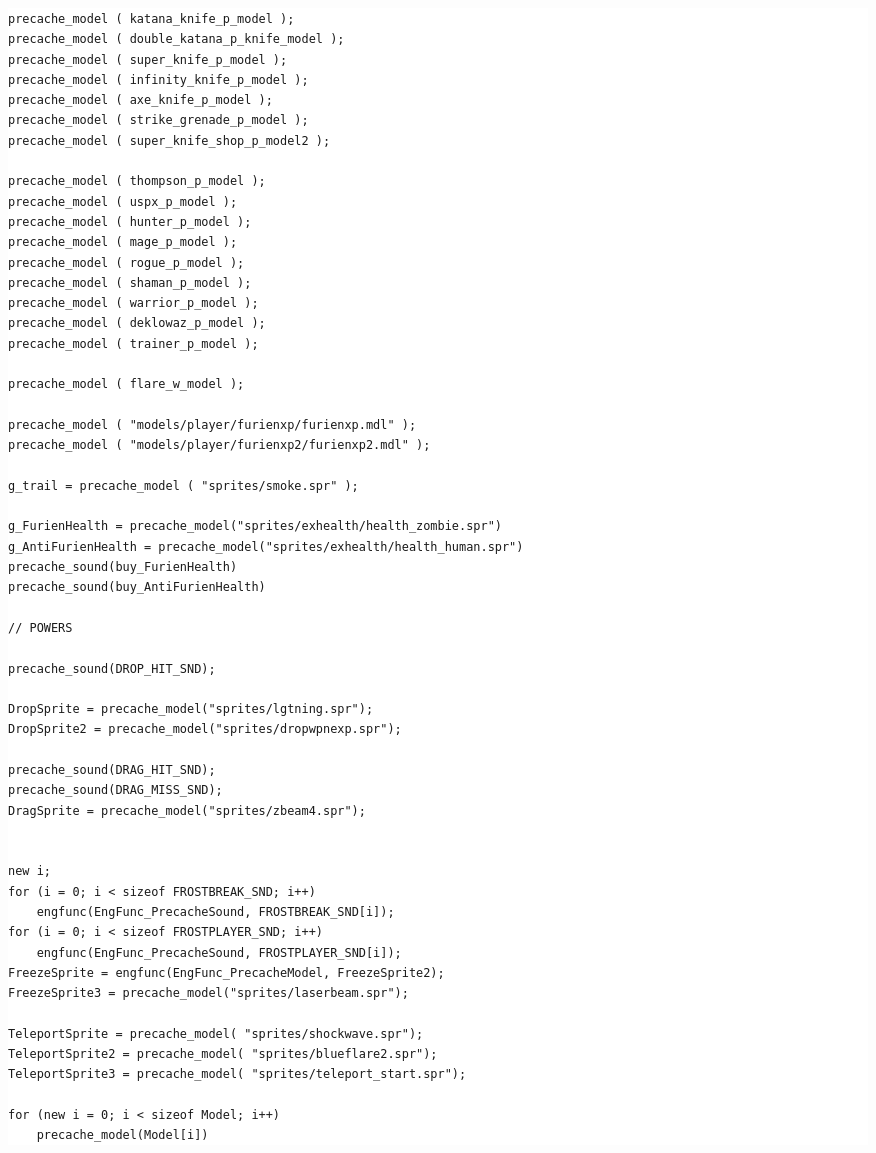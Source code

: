 	precache_model ( katana_knife_p_model );
	precache_model ( double_katana_p_knife_model );
	precache_model ( super_knife_p_model );
	precache_model ( infinity_knife_p_model );
	precache_model ( axe_knife_p_model );
	precache_model ( strike_grenade_p_model );
	precache_model ( super_knife_shop_p_model2 );
	
	precache_model ( thompson_p_model );
	precache_model ( uspx_p_model );
	precache_model ( hunter_p_model );
	precache_model ( mage_p_model );
	precache_model ( rogue_p_model );
	precache_model ( shaman_p_model );
	precache_model ( warrior_p_model );
	precache_model ( deklowaz_p_model );
	precache_model ( trainer_p_model );
	
	precache_model ( flare_w_model );
	
	precache_model ( "models/player/furienxp/furienxp.mdl" );
	precache_model ( "models/player/furienxp2/furienxp2.mdl" );
	
	g_trail = precache_model ( "sprites/smoke.spr" );
	
	g_FurienHealth = precache_model("sprites/exhealth/health_zombie.spr") 
	g_AntiFurienHealth = precache_model("sprites/exhealth/health_human.spr") 
	precache_sound(buy_FurienHealth) 
	precache_sound(buy_AntiFurienHealth) 
	
	// POWERS
	
	precache_sound(DROP_HIT_SND);
	
	DropSprite = precache_model("sprites/lgtning.spr");
	DropSprite2 = precache_model("sprites/dropwpnexp.spr");
	
	precache_sound(DRAG_HIT_SND);
	precache_sound(DRAG_MISS_SND);
	DragSprite = precache_model("sprites/zbeam4.spr");
	
	
	new i;
	for (i = 0; i < sizeof FROSTBREAK_SND; i++)
		engfunc(EngFunc_PrecacheSound, FROSTBREAK_SND[i]);
	for (i = 0; i < sizeof FROSTPLAYER_SND; i++)
		engfunc(EngFunc_PrecacheSound, FROSTPLAYER_SND[i]);
	FreezeSprite = engfunc(EngFunc_PrecacheModel, FreezeSprite2);
	FreezeSprite3 = precache_model("sprites/laserbeam.spr");
	
	TeleportSprite = precache_model( "sprites/shockwave.spr");
	TeleportSprite2 = precache_model( "sprites/blueflare2.spr");
	TeleportSprite3 = precache_model( "sprites/teleport_start.spr");
	
	for (new i = 0; i < sizeof Model; i++)
		precache_model(Model[i])
	